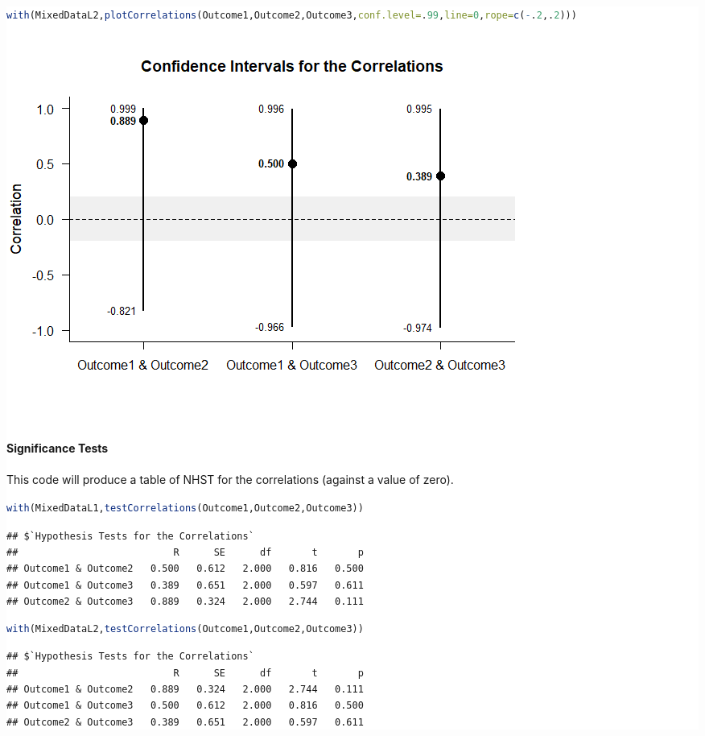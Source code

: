 ```r
with(MixedDataL2,plotCorrelations(Outcome1,Outcome2,Outcome3,conf.level=.99,line=0,rope=c(-.2,.2)))
```

![](figures/MixedCorrelations-B-2.png)

#### Significance Tests

This code will produce a table of NHST for the correlations (against a value of zero).

```r
with(MixedDataL1,testCorrelations(Outcome1,Outcome2,Outcome3))
```

```
## $`Hypothesis Tests for the Correlations`
##                           R      SE      df       t       p
## Outcome1 & Outcome2   0.500   0.612   2.000   0.816   0.500
## Outcome1 & Outcome3   0.389   0.651   2.000   0.597   0.611
## Outcome2 & Outcome3   0.889   0.324   2.000   2.744   0.111
```

```r
with(MixedDataL2,testCorrelations(Outcome1,Outcome2,Outcome3))
```

```
## $`Hypothesis Tests for the Correlations`
##                           R      SE      df       t       p
## Outcome1 & Outcome2   0.889   0.324   2.000   2.744   0.111
## Outcome1 & Outcome3   0.500   0.612   2.000   0.816   0.500
## Outcome2 & Outcome3   0.389   0.651   2.000   0.597   0.611
```
